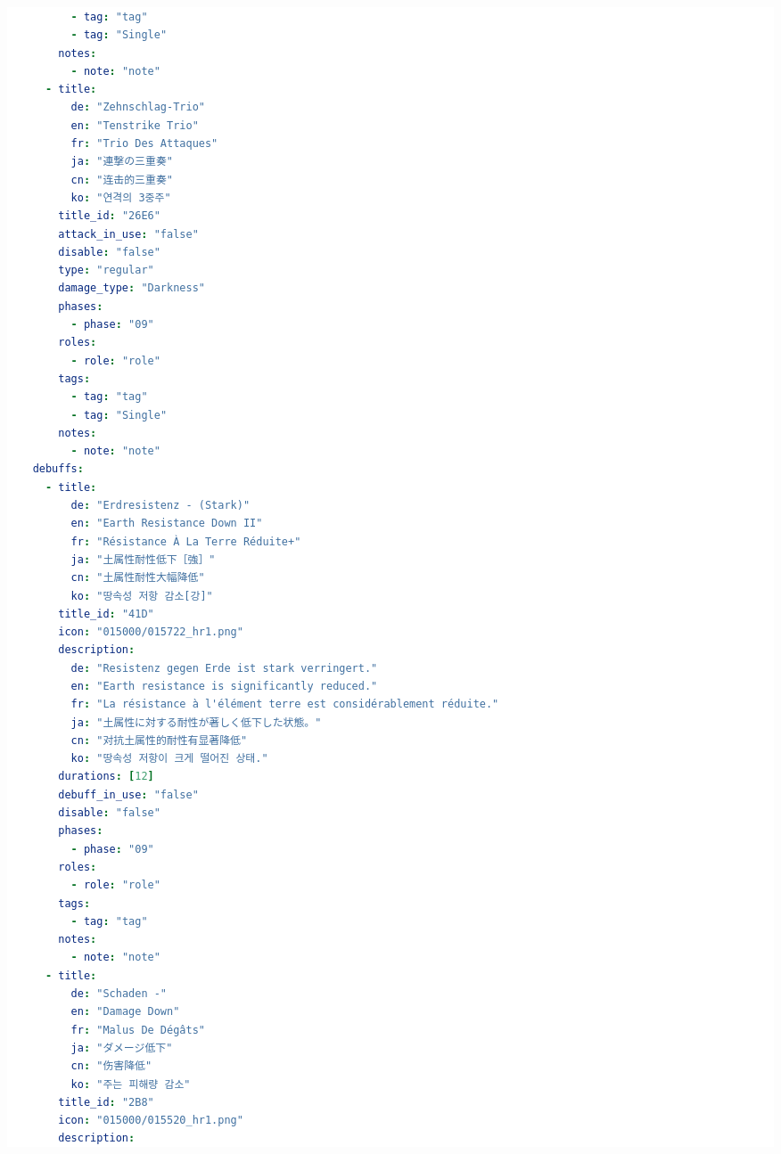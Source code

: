 ```yaml
          - tag: "tag"
          - tag: "Single"
        notes:
          - note: "note"
      - title:
          de: "Zehnschlag-Trio"
          en: "Tenstrike Trio"
          fr: "Trio Des Attaques"
          ja: "連撃の三重奏"
          cn: "连击的三重奏"
          ko: "연격의 3중주"
        title_id: "26E6"
        attack_in_use: "false"
        disable: "false"
        type: "regular"
        damage_type: "Darkness"
        phases:
          - phase: "09"
        roles:
          - role: "role"
        tags:
          - tag: "tag"
          - tag: "Single"
        notes:
          - note: "note"
    debuffs:
      - title:
          de: "Erdresistenz - (Stark)"
          en: "Earth Resistance Down II"
          fr: "Résistance À La Terre Réduite+"
          ja: "土属性耐性低下［強］"
          cn: "土属性耐性大幅降低"
          ko: "땅속성 저항 감소[강]"
        title_id: "41D"
        icon: "015000/015722_hr1.png"
        description:
          de: "Resistenz gegen Erde ist stark verringert."
          en: "Earth resistance is significantly reduced."
          fr: "La résistance à l'élément terre est considérablement réduite."
          ja: "土属性に対する耐性が著しく低下した状態。"
          cn: "对抗土属性的耐性有显著降低"
          ko: "땅속성 저항이 크게 떨어진 상태."
        durations: [12]
        debuff_in_use: "false"
        disable: "false"
        phases:
          - phase: "09"
        roles:
          - role: "role"
        tags:
          - tag: "tag"
        notes:
          - note: "note"
      - title:
          de: "Schaden -"
          en: "Damage Down"
          fr: "Malus De Dégâts"
          ja: "ダメージ低下"
          cn: "伤害降低"
          ko: "주는 피해량 감소"
        title_id: "2B8"
        icon: "015000/015520_hr1.png"
        description:
```